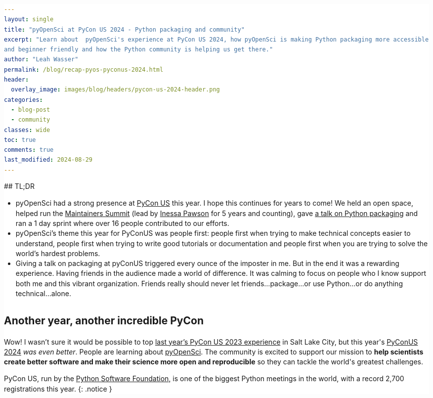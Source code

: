 ```yaml
---
layout: single
title: "pyOpenSci at PyCon US 2024 - Python packaging and community"
excerpt: "Learn about  pyOpenSci's experience at PyCon US 2024, how pyOpenSci is making Python packaging more accessible and beginner friendly and how the Python community is helping us get there."
author: "Leah Wasser"
permalink: /blog/recap-pyos-pyconus-2024.html
header:
  overlay_image: images/blog/headers/pycon-us-2024-header.png
categories:
  - blog-post
  - community
classes: wide
toc: true
comments: true
last_modified: 2024-08-29
---
```


<div class="notice" markdown = "1">
## TL;DR

* pyOpenSci had a strong presence at [PyCon US](https://us.pycon.org/2024/) this year. I hope this continues for years to come! We held an open space, helped run the [Maintainers Summit](https://us.pycon.org/2024/events/maintainers-summit/) (lead by [Inessa Pawson](https://github.com/InessaPawson) for 5 years and counting), gave [a talk on Python packaging](https://us.pycon.org/2024/schedule/presentation/34/) and ran a 1 day sprint where over 16 people contributed to our efforts.
* pyOpenSci’s theme this year for PyConUS was people first: people first when trying to make technical concepts easier to understand, people first when trying to write good tutorials or documentation and people first when you are trying to solve the world’s hardest problems.
* Giving a talk on packaging at pyConUS triggered every ounce of the imposter in me. But in the end it was a rewarding experience. Having friends in the audience made a world of difference. It was calming to focus on people who I know support both me and this vibrant organization. Friends really should never let friends…package…or use Python…or do anything technical…alone.

</div>

## Another year, another incredible PyCon

Wow! I wasn’t sure it would be possible to top [last year’s PyCon US 2023 experience](https://www.pyopensci.org/blog/pycon-2023-packaging-presentation-sprints-leah-wasser.html)
in Salt Lake City, but this year's [PyConUS 2024](https://us.pycon.org/2024/) *was even better*. People are learning about [pyOpenSci](https://www.pyopensci.org/). The community is excited to support our mission to **help
scientists create better software and make their science more open and
reproducible** so they can tackle the world's greatest challenges.

PyCon US, run by the [Python Software
Foundation,](https://www.python.org/psf-landing/) is one of the biggest Python meetings in the world, with a record 2,700 registrations this year.
{: .notice }

